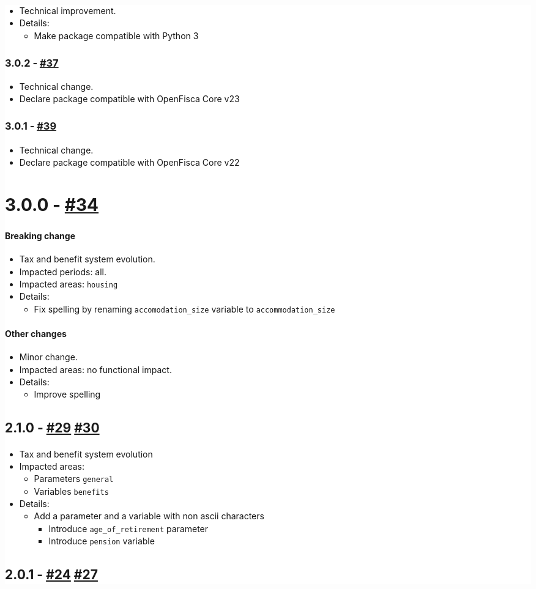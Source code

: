 * Technical improvement.
* Details:
  - Make package compatible with Python 3

### 3.0.2 - [#37](https://github.com/openfisca/country-template/pull/37)

* Technical change.
* Declare package compatible with OpenFisca Core v23

### 3.0.1 - [#39](https://github.com/openfisca/country-template/pull/39)

* Technical change.
* Declare package compatible with OpenFisca Core v22

# 3.0.0 - [#34](https://github.com/openfisca/country-template/pull/34)

#### Breaking change

* Tax and benefit system evolution.
* Impacted periods: all.
* Impacted areas: `housing`
* Details:
  - Fix spelling by renaming `accomodation_size` variable to `accommodation_size`

#### Other changes

* Minor change.
* Impacted areas: no functional impact.
* Details:
  - Improve spelling

## 2.1.0 - [#29](https://github.com/openfisca/country-template/pull/29) [#30](https://github.com/openfisca/country-template/pull/30)

* Tax and benefit system evolution
* Impacted areas:
  - Parameters `general`
  - Variables `benefits`
* Details:
  - Add a parameter and a variable with non ascii characters
    - Introduce `age_of_retirement` parameter
    - Introduce `pension` variable

## 2.0.1 - [#24](https://github.com/openfisca/country-template/pull/24) [#27](https://github.com/openfisca/country-template/pull/27)
